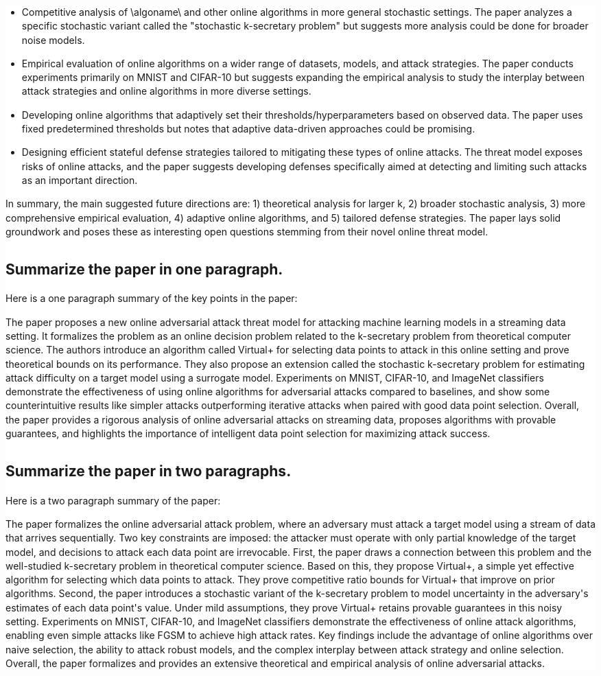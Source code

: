 - Competitive analysis of \algoname\ and other online algorithms in more general stochastic settings. The paper analyzes a specific stochastic variant called the "stochastic k-secretary problem" but suggests more analysis could be done for broader noise models. 

- Empirical evaluation of online algorithms on a wider range of datasets, models, and attack strategies. The paper conducts experiments primarily on MNIST and CIFAR-10 but suggests expanding the empirical analysis to study the interplay between attack strategies and online algorithms in more diverse settings.

- Developing online algorithms that adaptively set their thresholds/hyperparameters based on observed data. The paper uses fixed predetermined thresholds but notes that adaptive data-driven approaches could be promising.

- Designing efficient stateful defense strategies tailored to mitigating these types of online attacks. The threat model exposes risks of online attacks, and the paper suggests developing defenses specifically aimed at detecting and limiting such attacks as an important direction.

In summary, the main suggested future directions are: 1) theoretical analysis for larger k, 2) broader stochastic analysis, 3) more comprehensive empirical evaluation, 4) adaptive online algorithms, and 5) tailored defense strategies. The paper lays solid groundwork and poses these as interesting open questions stemming from their novel online threat model.


## Summarize the paper in one paragraph.

 Here is a one paragraph summary of the key points in the paper:

The paper proposes a new online adversarial attack threat model for attacking machine learning models in a streaming data setting. It formalizes the problem as an online decision problem related to the k-secretary problem from theoretical computer science. The authors introduce an algorithm called Virtual+ for selecting data points to attack in this online setting and prove theoretical bounds on its performance. They also propose an extension called the stochastic k-secretary problem for estimating attack difficulty on a target model using a surrogate model. Experiments on MNIST, CIFAR-10, and ImageNet classifiers demonstrate the effectiveness of using online algorithms for adversarial attacks compared to baselines, and show some counterintuitive results like simpler attacks outperforming iterative attacks when paired with good data point selection. Overall, the paper provides a rigorous analysis of online adversarial attacks on streaming data, proposes algorithms with provable guarantees, and highlights the importance of intelligent data point selection for maximizing attack success.


## Summarize the paper in two paragraphs.

 Here is a two paragraph summary of the paper:

The paper formalizes the online adversarial attack problem, where an adversary must attack a target model using a stream of data that arrives sequentially. Two key constraints are imposed: the attacker must operate with only partial knowledge of the target model, and decisions to attack each data point are irrevocable. First, the paper draws a connection between this problem and the well-studied k-secretary problem in theoretical computer science. Based on this, they propose Virtual+, a simple yet effective algorithm for selecting which data points to attack. They prove competitive ratio bounds for Virtual+ that improve on prior algorithms. Second, the paper introduces a stochastic variant of the k-secretary problem to model uncertainty in the adversary's estimates of each data point's value. Under mild assumptions, they prove Virtual+ retains provable guarantees in this noisy setting. Experiments on MNIST, CIFAR-10, and ImageNet classifiers demonstrate the effectiveness of online attack algorithms, enabling even simple attacks like FGSM to achieve high attack rates. Key findings include the advantage of online algorithms over naive selection, the ability to attack robust models, and the complex interplay between attack strategy and online selection. Overall, the paper formalizes and provides an extensive theoretical and empirical analysis of online adversarial attacks.

